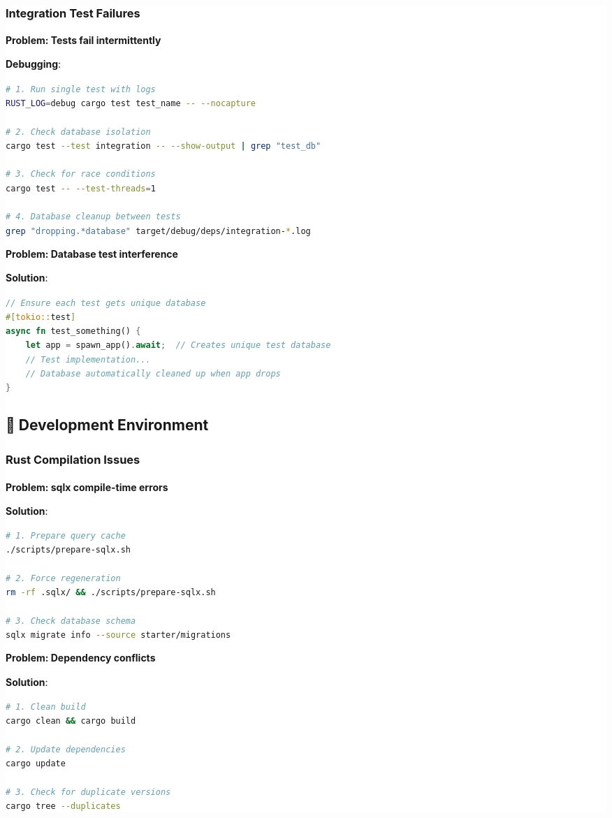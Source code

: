 ### Integration Test Failures

**Problem: Tests fail intermittently**

**Debugging**:
```bash
# 1. Run single test with logs
RUST_LOG=debug cargo test test_name -- --nocapture

# 2. Check database isolation
cargo test --test integration -- --show-output | grep "test_db"

# 3. Check for race conditions
cargo test -- --test-threads=1

# 4. Database cleanup between tests
grep "dropping.*database" target/debug/deps/integration-*.log
```

**Problem: Database test interference**

**Solution**:
```rust
// Ensure each test gets unique database
#[tokio::test]
async fn test_something() {
    let app = spawn_app().await;  // Creates unique test database
    // Test implementation...
    // Database automatically cleaned up when app drops
}
```

## 🔧 Development Environment

### Rust Compilation Issues

**Problem: sqlx compile-time errors**

**Solution**:
```bash
# 1. Prepare query cache
./scripts/prepare-sqlx.sh

# 2. Force regeneration
rm -rf .sqlx/ && ./scripts/prepare-sqlx.sh

# 3. Check database schema
sqlx migrate info --source starter/migrations
```

**Problem: Dependency conflicts**

**Solution**:
```bash
# 1. Clean build
cargo clean && cargo build

# 2. Update dependencies
cargo update

# 3. Check for duplicate versions
cargo tree --duplicates
```

